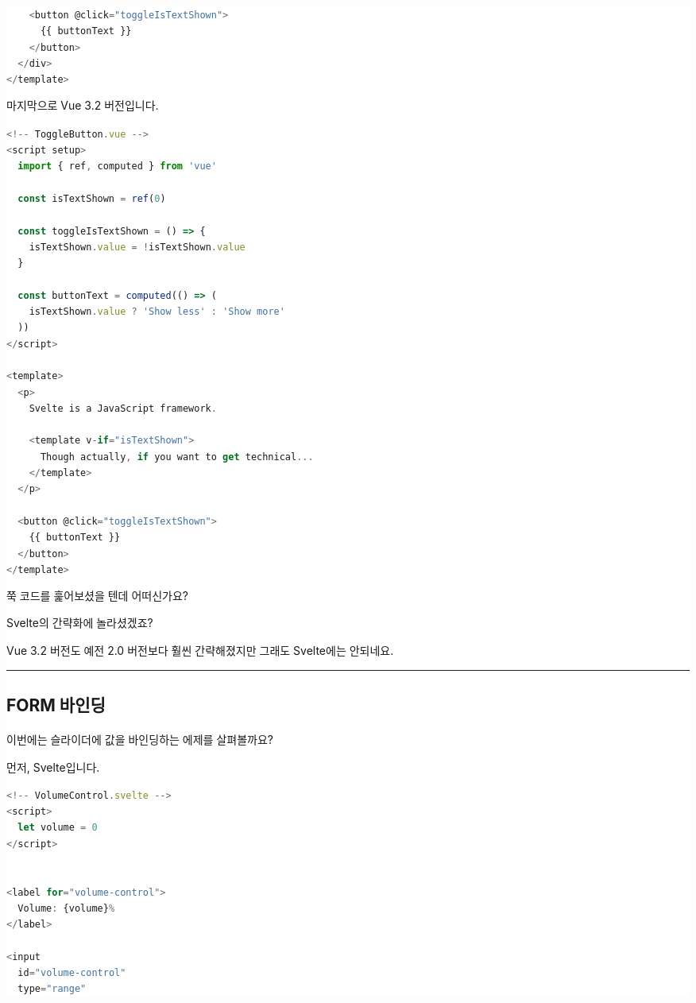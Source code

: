 ```js
    <button @click="toggleIsTextShown">
      {{ buttonText }}
    </button>
  </div>
</template>
```

마지막으로 Vue 3.2 버전입니다.
```js
<!-- ToggleButton.vue -->
<script setup>
  import { ref, computed } from 'vue'

  const isTextShown = ref(0)

  const toggleIsTextShown = () => {
    isTextShown.value = !isTextShown.value
  }

  const buttonText = computed(() => (
    isTextShown.value ? 'Show less' : 'Show more'
  ))
</script>

<​template>
  <p>
    Svelte is a JavaScript framework.
  
    <​template v-if="isTextShown">
      Though actually, if you want to get technical...
    </template>
  </p>

  <button @click="toggleIsTextShown">
    {{ buttonText }}
  </button>
</template>
```

쭉 코드를 훑어보셨을 텐데 어떠신가요?

Svelte의 간략화에 놀라셨겠죠?

Vue 3.2 버전도 예전 2.0 버전보다 훨씬 간략해졌지만 그래도 Svelte에는 안되네요.

---
## FORM 바인딩

이번에는 슬라이더에 값을 바인딩하는 에제를 살펴볼까요?

먼저, Svelte입니다.
```js
<!-- VolumeControl.svelte -->
<script>
  let volume = 0
</script>


<label for="volume-control">
  Volume: {volume}%
</label>

<input 
  id="volume-control"
  type="range"
```